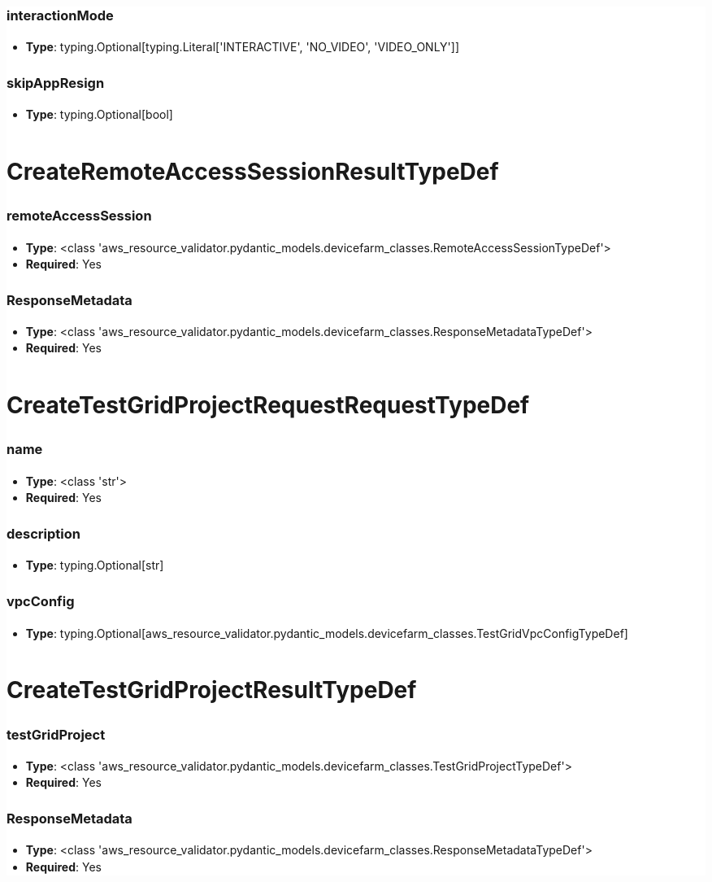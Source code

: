 ### interactionMode
- **Type**: typing.Optional[typing.Literal['INTERACTIVE', 'NO_VIDEO', 'VIDEO_ONLY']]

### skipAppResign
- **Type**: typing.Optional[bool]


# CreateRemoteAccessSessionResultTypeDef

### remoteAccessSession
- **Type**: <class 'aws_resource_validator.pydantic_models.devicefarm_classes.RemoteAccessSessionTypeDef'>
- **Required**: Yes

### ResponseMetadata
- **Type**: <class 'aws_resource_validator.pydantic_models.devicefarm_classes.ResponseMetadataTypeDef'>
- **Required**: Yes


# CreateTestGridProjectRequestRequestTypeDef

### name
- **Type**: <class 'str'>
- **Required**: Yes

### description
- **Type**: typing.Optional[str]

### vpcConfig
- **Type**: typing.Optional[aws_resource_validator.pydantic_models.devicefarm_classes.TestGridVpcConfigTypeDef]


# CreateTestGridProjectResultTypeDef

### testGridProject
- **Type**: <class 'aws_resource_validator.pydantic_models.devicefarm_classes.TestGridProjectTypeDef'>
- **Required**: Yes

### ResponseMetadata
- **Type**: <class 'aws_resource_validator.pydantic_models.devicefarm_classes.ResponseMetadataTypeDef'>
- **Required**: Yes

